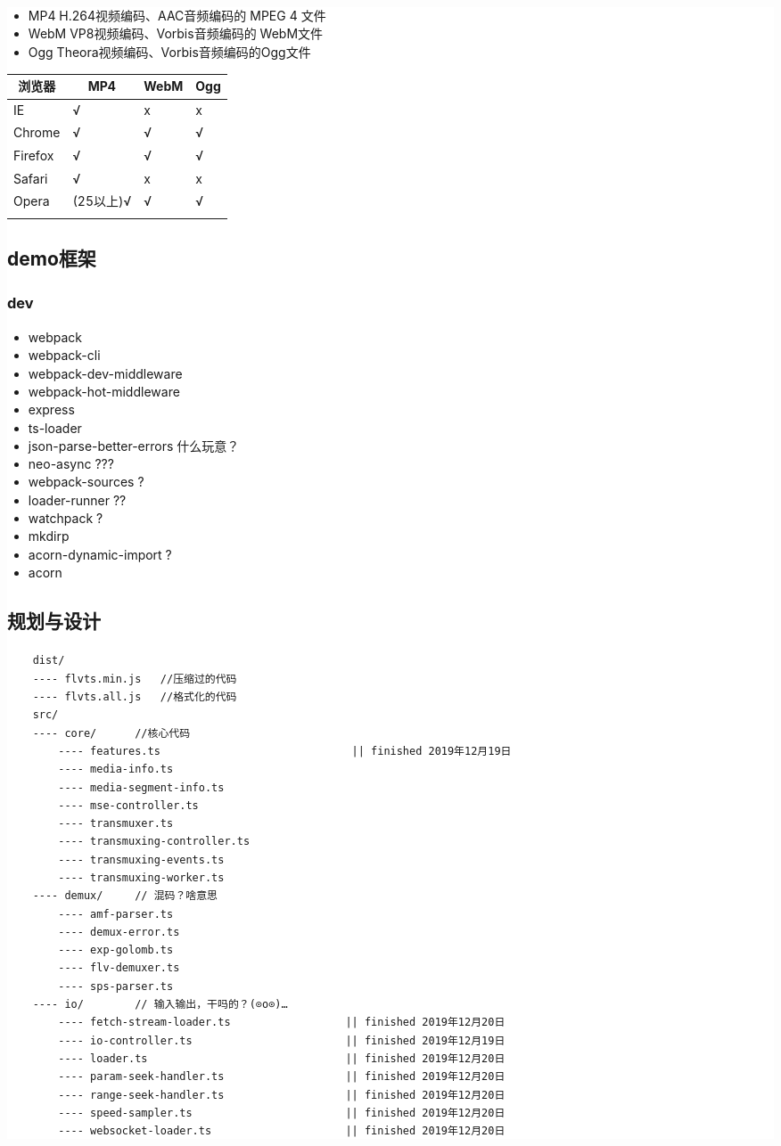 - MP4 H.264视频编码、AAC音频编码的 MPEG 4 文件
- WebM VP8视频编码、Vorbis音频编码的 WebM文件
- Ogg Theora视频编码、Vorbis音频编码的Ogg文件

|浏览器|MP4|WebM|Ogg|
|----|----|----|----|
|IE|√|x|x|
|Chrome|√|√|√|
|Firefox|√|√|√|
|Safari|√|x|x|
|Opera|(25以上)√|√|√|
|||||

## demo框架
### dev
- webpack
- webpack-cli
- webpack-dev-middleware
- webpack-hot-middleware
- express
- ts-loader
- json-parse-better-errors  什么玩意？
- neo-async  ???
- webpack-sources  ? 
- loader-runner ??
- watchpack  ?
- mkdirp
- acorn-dynamic-import ?
- acorn
## 规划与设计
```txt
    dist/
    ---- flvts.min.js   //压缩过的代码
    ---- flvts.all.js   //格式化的代码
    src/
    ---- core/      //核心代码
        ---- features.ts                              || finished 2019年12月19日
        ---- media-info.ts
        ---- media-segment-info.ts
        ---- mse-controller.ts
        ---- transmuxer.ts
        ---- transmuxing-controller.ts
        ---- transmuxing-events.ts
        ---- transmuxing-worker.ts 
    ---- demux/     // 混码？啥意思
        ---- amf-parser.ts
        ---- demux-error.ts
        ---- exp-golomb.ts
        ---- flv-demuxer.ts
        ---- sps-parser.ts
    ---- io/        // 输入输出，干吗的？(⊙o⊙)…
        ---- fetch-stream-loader.ts                  || finished 2019年12月20日
        ---- io-controller.ts                        || finished 2019年12月19日
        ---- loader.ts                               || finished 2019年12月20日
        ---- param-seek-handler.ts                   || finished 2019年12月20日
        ---- range-seek-handler.ts                   || finished 2019年12月20日
        ---- speed-sampler.ts                        || finished 2019年12月20日
        ---- websocket-loader.ts                     || finished 2019年12月20日
```